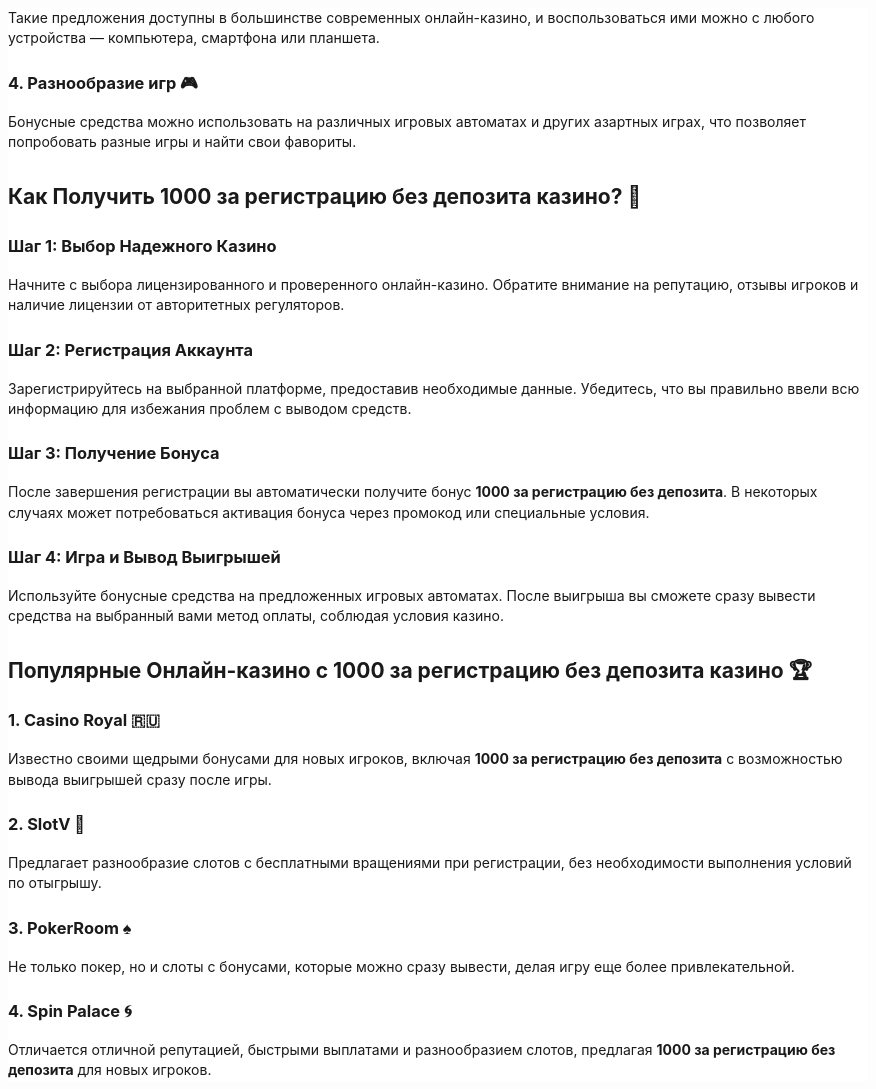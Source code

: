 Такие предложения доступны в большинстве современных онлайн-казино, и воспользоваться ими можно с любого устройства — компьютера, смартфона или планшета.

### 4. **Разнообразие игр** 🎮

Бонусные средства можно использовать на различных игровых автоматах и других азартных играх, что позволяет попробовать разные игры и найти свои фавориты.

## Как Получить **1000 за регистрацию без депозита казино**? 📝

### Шаг 1: **Выбор Надежного Казино**

Начните с выбора лицензированного и проверенного онлайн-казино. Обратите внимание на репутацию, отзывы игроков и наличие лицензии от авторитетных регуляторов.

### Шаг 2: **Регистрация Аккаунта**

Зарегистрируйтесь на выбранной платформе, предоставив необходимые данные. Убедитесь, что вы правильно ввели всю информацию для избежания проблем с выводом средств.

### Шаг 3: **Получение Бонуса**

После завершения регистрации вы автоматически получите бонус **1000 за регистрацию без депозита**. В некоторых случаях может потребоваться активация бонуса через промокод или специальные условия.

### Шаг 4: **Игра и Вывод Выигрышей**

Используйте бонусные средства на предложенных игровых автоматах. После выигрыша вы сможете сразу вывести средства на выбранный вами метод оплаты, соблюдая условия казино.

## Популярные Онлайн-казино с **1000 за регистрацию без депозита казино** 🏆

### 1. **Casino Royal** 🇷🇺

Известно своими щедрыми бонусами для новых игроков, включая **1000 за регистрацию без депозита** с возможностью вывода выигрышей сразу после игры.

### 2. **SlotV** 🎰

Предлагает разнообразие слотов с бесплатными вращениями при регистрации, без необходимости выполнения условий по отыгрышу.

### 3. **PokerRoom** ♠️

Не только покер, но и слоты с бонусами, которые можно сразу вывести, делая игру еще более привлекательной.

### 4. **Spin Palace** 🌀

Отличается отличной репутацией, быстрыми выплатами и разнообразием слотов, предлагая **1000 за регистрацию без депозита** для новых игроков.
